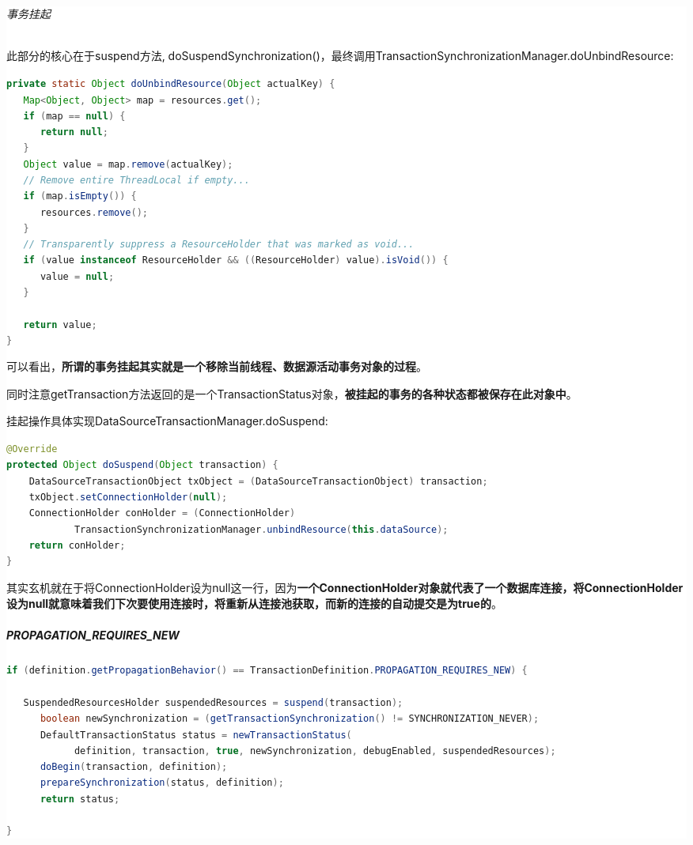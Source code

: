 ###### 事务挂起

此部分的核心在于suspend方法, doSuspendSynchronization()，最终调用TransactionSynchronizationManager.doUnbindResource:

```java
private static Object doUnbindResource(Object actualKey) {
   Map<Object, Object> map = resources.get();
   if (map == null) {
      return null;
   }
   Object value = map.remove(actualKey);
   // Remove entire ThreadLocal if empty...
   if (map.isEmpty()) {
      resources.remove();
   }
   // Transparently suppress a ResourceHolder that was marked as void...
   if (value instanceof ResourceHolder && ((ResourceHolder) value).isVoid()) {
      value = null;
   }

   return value;
}
```

可以看出，**所谓的事务挂起其实就是一个移除当前线程、数据源活动事务对象的过程**。

同时注意getTransaction方法返回的是一个TransactionStatus对象，**被挂起的事务的各种状态都被保存在此对象中**。

挂起操作具体实现DataSourceTransactionManager.doSuspend:

```java
@Override
protected Object doSuspend(Object transaction) {
    DataSourceTransactionObject txObject = (DataSourceTransactionObject) transaction;
    txObject.setConnectionHolder(null);
    ConnectionHolder conHolder = (ConnectionHolder)
            TransactionSynchronizationManager.unbindResource(this.dataSource);
    return conHolder;
}
```

其实玄机就在于将ConnectionHolder设为null这一行，因为**一个ConnectionHolder对象就代表了一个数据库连接，将ConnectionHolder设为null就意味着我们下次要使用连接时，将重新从连接池获取，而新的连接的自动提交是为true的**。

##### PROPAGATION_REQUIRES_NEW

```java
if (definition.getPropagationBehavior() == TransactionDefinition.PROPAGATION_REQUIRES_NEW) {

   SuspendedResourcesHolder suspendedResources = suspend(transaction);
      boolean newSynchronization = (getTransactionSynchronization() != SYNCHRONIZATION_NEVER);
      DefaultTransactionStatus status = newTransactionStatus(
            definition, transaction, true, newSynchronization, debugEnabled, suspendedResources);
      doBegin(transaction, definition);
      prepareSynchronization(status, definition);
      return status;
  
}
```
